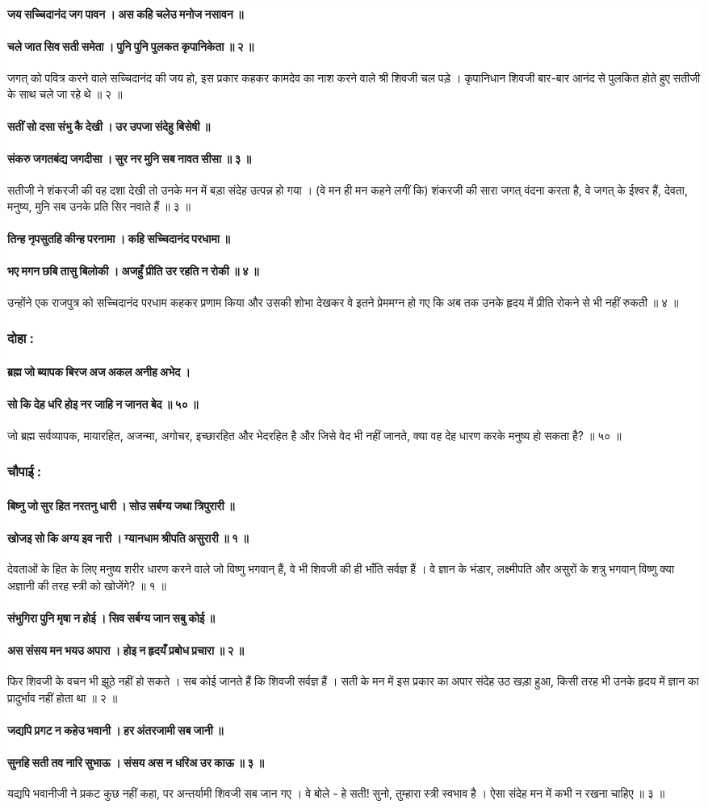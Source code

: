 #### जय सच्चिदानंद जग पावन । अस कहि चलेउ मनोज नसावन ॥
#### चले जात सिव सती समेता । पुनि पुनि पुलकत कृपानिकेता ॥ २ ॥

जगत् को पवित्र करने वाले सच्चिदानंद की जय हो, इस प्रकार कहकर कामदेव का नाश करने वाले श्री शिवजी चल पड़े । कृपानिधान शिवजी बार-बार आनंद से पुलकित होते हुए सतीजी के साथ चले जा रहे थे ॥ २ ॥

#### सतीं सो दसा संभु कै देखी । उर उपजा संदेहु बिसेषी ॥
#### संकरु जगतबंद्य जगदीसा । सुर नर मुनि सब नावत सीसा ॥ ३ ॥

सतीजी ने शंकरजी की वह दशा देखी तो उनके मन में बड़ा संदेह उत्पन्न हो गया । (वे मन ही मन कहने लगीं कि) शंकरजी की सारा जगत् वंदना करता है, वे जगत् के ईश्वर हैं, देवता, मनुष्य, मुनि सब उनके प्रति सिर नवाते हैं ॥ ३ ॥

#### तिन्ह नृपसुतहि कीन्ह परनामा । कहि सच्चिदानंद परधामा ॥
#### भए मगन छबि तासु बिलोकी । अजहुँ प्रीति उर रहति न रोकी ॥ ४ ॥

उन्होंने एक राजपुत्र को सच्चिदानंद परधाम कहकर प्रणाम किया और उसकी शोभा देखकर वे इतने प्रेममग्न हो गए कि अब तक उनके हृदय में प्रीति रोकने से भी नहीं रुकती ॥ ४ ॥

### दोहा :

#### ब्रह्म जो ब्यापक बिरज अज अकल अनीह अभेद ।
#### सो कि देह धरि होइ नर जाहि न जानत बेद ॥ ५० ॥

जो ब्रह्म सर्वव्यापक, मायारहित, अजन्मा, अगोचर, इच्छारहित और भेदरहित है और जिसे वेद भी नहीं जानते, क्या वह देह धारण करके मनुष्य हो सकता है? ॥ ५० ॥

### चौपाई :

#### बिष्नु जो सुर हित नरतनु धारी । सोउ सर्बग्य जथा त्रिपुरारी ॥
#### खोजइ सो कि अग्य इव नारी । ग्यानधाम श्रीपति असुरारी ॥ १ ॥

देवताओं के हित के लिए मनुष्य शरीर धारण करने वाले जो विष्णु भगवान् हैं, वे भी शिवजी की ही भाँति सर्वज्ञ हैं । वे ज्ञान के भंडार, लक्ष्मीपति और असुरों के शत्रु भगवान् विष्णु क्या अज्ञानी की तरह स्त्री को खोजेंगे? ॥ १ ॥

#### संभुगिरा पुनि मृषा न होई । सिव सर्बग्य जान सबु कोई ॥
#### अस संसय मन भयउ अपारा । होइ न हृदयँ प्रबोध प्रचारा ॥ २ ॥

फिर शिवजी के वचन भी झूठे नहीं हो सकते । सब कोई जानते हैं कि शिवजी सर्वज्ञ हैं । सती के मन में इस प्रकार का अपार संदेह उठ खड़ा हुआ, किसी तरह भी उनके हृदय में ज्ञान का प्रादुर्भाव नहीं होता था ॥ २ ॥

#### जद्यपि प्रगट न कहेउ भवानी । हर अंतरजामी सब जानी ॥
#### सुनहि सती तव नारि सुभाऊ । संसय अस न धरिअ उर काऊ ॥ ३ ॥

यद्यपि भवानीजी ने प्रकट कुछ नहीं कहा, पर अन्तर्यामी शिवजी सब जान गए । वे बोले - हे सती! सुनो, तुम्हारा स्त्री स्वभाव है । ऐसा संदेह मन में कभी न रखना चाहिए ॥ ३ ॥
